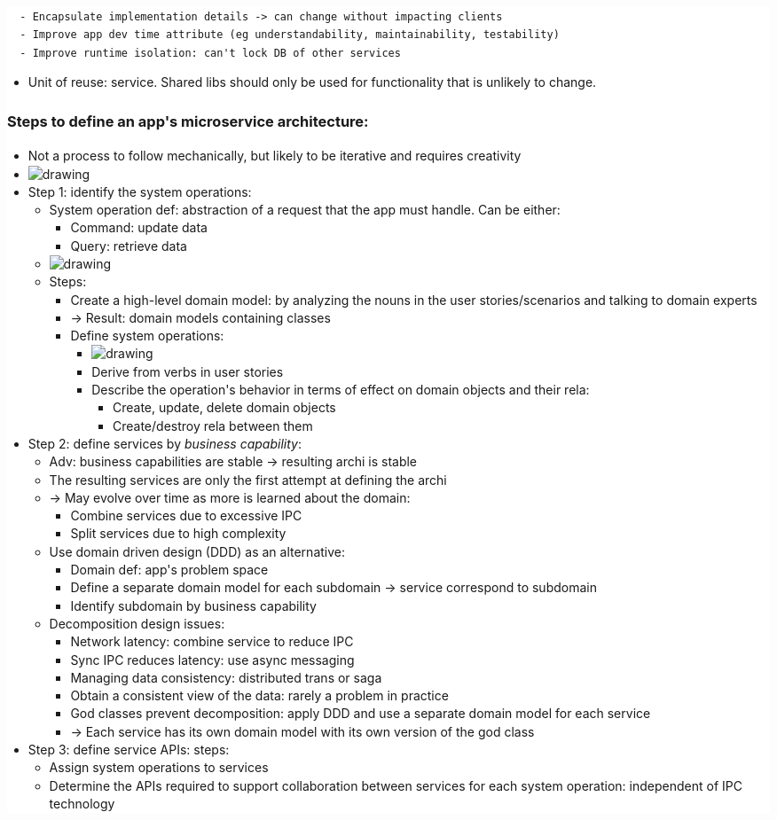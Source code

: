       - Encapsulate implementation details -> can change without impacting clients
      - Improve app dev time attribute (eg understandability, maintainability, testability)
      - Improve runtime isolation: can't lock DB of other services
  - Unit of reuse: service. Shared libs should only be used for functionality that is unlikely to change.
### Steps to define an app's microservice architecture:
- Not a process to follow mechanically, but likely to be iterative and requires creativity
- <img src="./resources/2.5.png" alt="drawing" width="500"/>
- Step 1: identify the system operations:
  - System operation def: abstraction of a request that the app must handle. Can be either:
    - Command: update data
    - Query: retrieve data
  - <img src="./resources/2.6.png" alt="drawing" width="500"/>
  - Steps:
    - Create a high-level domain model: by analyzing the nouns in the user stories/scenarios and talking to domain experts
    - -> Result: domain models containing classes
    - Define system operations:
      - <img src="./resources/tab-2.1.png" alt="drawing" width="500"/>
      - Derive from verbs in user stories
      - Describe the operation's behavior in terms of effect on domain objects and their rela:
        - Create, update, delete domain objects
        - Create/destroy rela between them
- Step 2: define services by *business capability*:
  - Adv: business capabilities are stable -> resulting archi is stable
  - The resulting services are only the first attempt at defining the archi
  - -> May evolve over time as more is learned about the domain:
    - Combine services due to excessive IPC
    - Split services due to high complexity
  - Use domain driven design (DDD) as an alternative:
    - Domain def: app's problem space
    - Define a separate domain model for each subdomain -> service correspond to subdomain
    - Identify subdomain by business capability
  - Decomposition design issues:
    - Network latency: combine service to reduce IPC
    - Sync IPC reduces latency: use async messaging
    - Managing data consistency: distributed trans or saga
    - Obtain a consistent view of the data: rarely a problem in practice
    - God classes prevent decomposition: apply DDD and use a separate domain model for each service
    - -> Each service has its own domain model with its own version of the god class
- Step 3: define service APIs: steps:
  - Assign system operations to services
  - Determine the APIs required to support collaboration between services for each system operation: independent of IPC technology